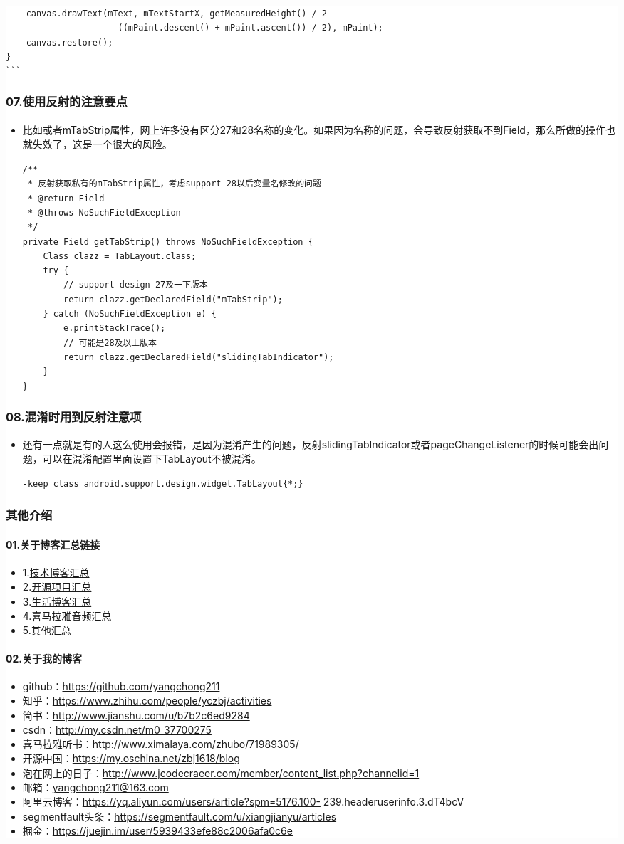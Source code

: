         canvas.drawText(mText, mTextStartX, getMeasuredHeight() / 2
                        - ((mPaint.descent() + mPaint.ascent()) / 2), mPaint);
        canvas.restore();
    }
    ```



### 07.使用反射的注意要点
- 比如或者mTabStrip属性，网上许多没有区分27和28名称的变化。如果因为名称的问题，会导致反射获取不到Field，那么所做的操作也就失效了，这是一个很大的风险。
    ```
    /**
     * 反射获取私有的mTabStrip属性，考虑support 28以后变量名修改的问题
     * @return Field
     * @throws NoSuchFieldException
     */
    private Field getTabStrip() throws NoSuchFieldException {
        Class clazz = TabLayout.class;
        try {
            // support design 27及一下版本
            return clazz.getDeclaredField("mTabStrip");
        } catch (NoSuchFieldException e) {
            e.printStackTrace();
            // 可能是28及以上版本
            return clazz.getDeclaredField("slidingTabIndicator");
        }
    }
    ```



### 08.混淆时用到反射注意项
- 还有一点就是有的人这么使用会报错，是因为混淆产生的问题，反射slidingTabIndicator或者pageChangeListener的时候可能会出问题，可以在混淆配置里面设置下TabLayout不被混淆。
    ```
    -keep class android.support.design.widget.TabLayout{*;}
    ```




### 其他介绍
#### 01.关于博客汇总链接
- 1.[技术博客汇总](https://www.jianshu.com/p/614cb839182c)
- 2.[开源项目汇总](https://blog.csdn.net/m0_37700275/article/details/80863574)
- 3.[生活博客汇总](https://blog.csdn.net/m0_37700275/article/details/79832978)
- 4.[喜马拉雅音频汇总](https://www.jianshu.com/p/f665de16d1eb)
- 5.[其他汇总](https://www.jianshu.com/p/53017c3fc75d)



#### 02.关于我的博客
- github：https://github.com/yangchong211
- 知乎：https://www.zhihu.com/people/yczbj/activities
- 简书：http://www.jianshu.com/u/b7b2c6ed9284
- csdn：http://my.csdn.net/m0_37700275
- 喜马拉雅听书：http://www.ximalaya.com/zhubo/71989305/
- 开源中国：https://my.oschina.net/zbj1618/blog
- 泡在网上的日子：http://www.jcodecraeer.com/member/content_list.php?channelid=1
- 邮箱：yangchong211@163.com
- 阿里云博客：https://yq.aliyun.com/users/article?spm=5176.100- 239.headeruserinfo.3.dT4bcV
- segmentfault头条：https://segmentfault.com/u/xiangjianyu/articles
- 掘金：https://juejin.im/user/5939433efe88c2006afa0c6e

